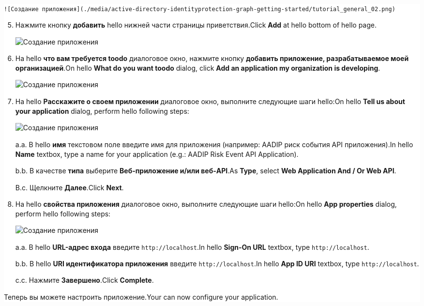     ![Создание приложения](./media/active-directory-identityprotection-graph-getting-started/tutorial_general_02.png)
5. <span data-ttu-id="9d463-124">Нажмите кнопку **добавить** hello нижней части страницы приветствия.</span><span class="sxs-lookup"><span data-stu-id="9d463-124">Click **Add** at hello bottom of hello page.</span></span>
   
    ![Создание приложения](./media/active-directory-identityprotection-graph-getting-started/tutorial_general_03.png)
6. <span data-ttu-id="9d463-126">На hello **что вам требуется toodo** диалоговое окно, нажмите кнопку **добавить приложение, разрабатываемое моей организацией**.</span><span class="sxs-lookup"><span data-stu-id="9d463-126">On hello **What do you want toodo** dialog, click **Add an application my organization is developing**.</span></span>
   
    ![Создание приложения](./media/active-directory-identityprotection-graph-getting-started/tutorial_general_04.png)
7. <span data-ttu-id="9d463-128">На hello **Расскажите о своем приложении** диалоговое окно, выполните следующие шаги hello:</span><span class="sxs-lookup"><span data-stu-id="9d463-128">On hello **Tell us about your application** dialog, perform hello following steps:</span></span>
   
    ![Создание приложения](./media/active-directory-identityprotection-graph-getting-started/tutorial_general_05.png)
   
    <span data-ttu-id="9d463-130">а.</span><span class="sxs-lookup"><span data-stu-id="9d463-130">a.</span></span> <span data-ttu-id="9d463-131">В hello **имя** текстовом поле введите имя для приложения (например: AADIP риск события API приложения).</span><span class="sxs-lookup"><span data-stu-id="9d463-131">In hello **Name** textbox, type a name for your application (e.g.: AADIP Risk Event API Application).</span></span>
   
    <span data-ttu-id="9d463-132">b.</span><span class="sxs-lookup"><span data-stu-id="9d463-132">b.</span></span> <span data-ttu-id="9d463-133">В качестве **типа** выберите **Веб-приложение и/или веб-API**.</span><span class="sxs-lookup"><span data-stu-id="9d463-133">As **Type**, select **Web Application And / Or Web API**.</span></span>
   
    <span data-ttu-id="9d463-134">В.</span><span class="sxs-lookup"><span data-stu-id="9d463-134">c.</span></span> <span data-ttu-id="9d463-135">Щелкните **Далее**.</span><span class="sxs-lookup"><span data-stu-id="9d463-135">Click **Next**.</span></span>
8. <span data-ttu-id="9d463-136">На hello **свойства приложения** диалоговое окно, выполните следующие шаги hello:</span><span class="sxs-lookup"><span data-stu-id="9d463-136">On hello **App properties** dialog, perform hello following steps:</span></span>
   
    ![Создание приложения](./media/active-directory-identityprotection-graph-getting-started/tutorial_general_06.png)
   
    <span data-ttu-id="9d463-138">а.</span><span class="sxs-lookup"><span data-stu-id="9d463-138">a.</span></span> <span data-ttu-id="9d463-139">В hello **URL-адрес входа** введите `http://localhost`.</span><span class="sxs-lookup"><span data-stu-id="9d463-139">In hello **Sign-On URL** textbox, type `http://localhost`.</span></span>
   
    <span data-ttu-id="9d463-140">b.</span><span class="sxs-lookup"><span data-stu-id="9d463-140">b.</span></span> <span data-ttu-id="9d463-141">В hello **URI идентификатора приложения** введите `http://localhost`.</span><span class="sxs-lookup"><span data-stu-id="9d463-141">In hello **App ID URI** textbox, type `http://localhost`.</span></span>
   
    <span data-ttu-id="9d463-142">c.</span><span class="sxs-lookup"><span data-stu-id="9d463-142">c.</span></span> <span data-ttu-id="9d463-143">Нажмите **Завершено**.</span><span class="sxs-lookup"><span data-stu-id="9d463-143">Click **Complete**.</span></span>

<span data-ttu-id="9d463-144">Теперь вы можете настроить приложение.</span><span class="sxs-lookup"><span data-stu-id="9d463-144">Your can now configure your application.</span></span>
